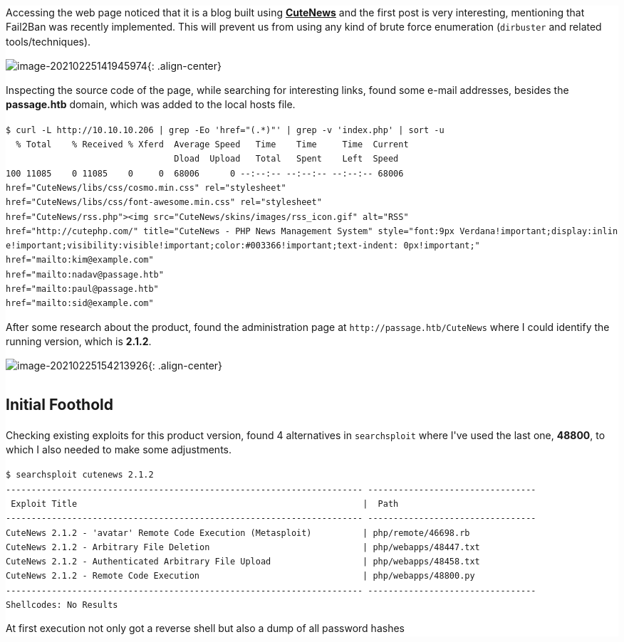 Accessing the web page noticed that it is a blog built using **[CuteNews](http://cutephp.com/)** and the first post is very interesting, mentioning that Fail2Ban was recently implemented. This will prevent us from using any kind of brute force enumeration (`dirbuster` and related tools/techniques). 

![image-20210225141945974](https://i.imgur.com/XLBq0J7.png){: .align-center}

Inspecting the source code of the page, while searching for interesting links, found some e-mail addresses, besides the **passage.htb** domain, which was added to the local hosts file. 

```
$ curl -L http://10.10.10.206 | grep -Eo 'href="(.*)"' | grep -v 'index.php' | sort -u
  % Total    % Received % Xferd  Average Speed   Time    Time     Time  Current
                                 Dload  Upload   Total   Spent    Left  Speed
100 11085    0 11085    0     0  68006      0 --:--:-- --:--:-- --:--:-- 68006
href="CuteNews/libs/css/cosmo.min.css" rel="stylesheet"
href="CuteNews/libs/css/font-awesome.min.css" rel="stylesheet"
href="CuteNews/rss.php"><img src="CuteNews/skins/images/rss_icon.gif" alt="RSS"
href="http://cutephp.com/" title="CuteNews - PHP News Management System" style="font:9px Verdana!important;display:inline!important;visibility:visible!important;color:#003366!important;text-indent: 0px!important;"
href="mailto:kim@example.com"
href="mailto:nadav@passage.htb"
href="mailto:paul@passage.htb"
href="mailto:sid@example.com"
```

After some research about the product, found the administration page at `http://passage.htb/CuteNews` where I could identify the running version, which is **2.1.2**. 

![image-20210225154213926](https://i.imgur.com/cYxMtVe.png){: .align-center}

## Initial Foothold

Checking existing exploits for this product version, found 4 alternatives in `searchsploit` where I've used the last one, **48800**,  to which I also needed to make some adjustments.

```
$ searchsploit cutenews 2.1.2
---------------------------------------------------------------------- ---------------------------------
 Exploit Title                                                        |  Path
---------------------------------------------------------------------- ---------------------------------
CuteNews 2.1.2 - 'avatar' Remote Code Execution (Metasploit)          | php/remote/46698.rb
CuteNews 2.1.2 - Arbitrary File Deletion                              | php/webapps/48447.txt
CuteNews 2.1.2 - Authenticated Arbitrary File Upload                  | php/webapps/48458.txt
CuteNews 2.1.2 - Remote Code Execution                                | php/webapps/48800.py
---------------------------------------------------------------------- ---------------------------------
Shellcodes: No Results
```

At first execution not only got a reverse shell but also a dump of all password hashes
